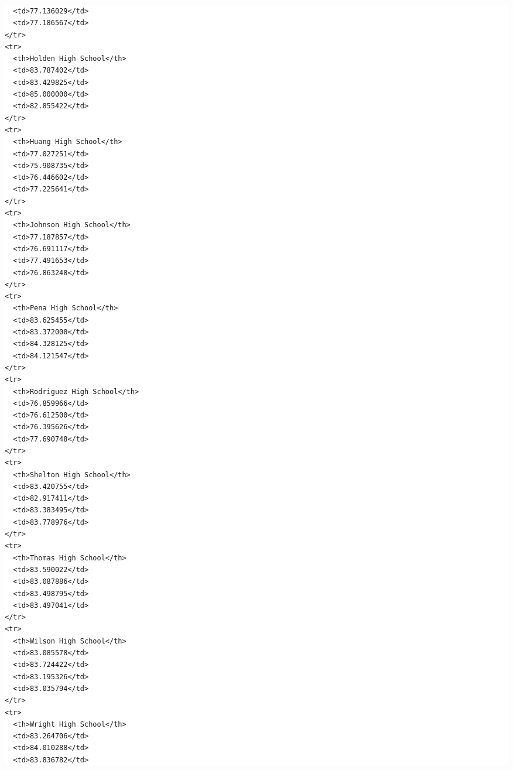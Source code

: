       <td>77.136029</td>
      <td>77.186567</td>
    </tr>
    <tr>
      <th>Holden High School</th>
      <td>83.787402</td>
      <td>83.429825</td>
      <td>85.000000</td>
      <td>82.855422</td>
    </tr>
    <tr>
      <th>Huang High School</th>
      <td>77.027251</td>
      <td>75.908735</td>
      <td>76.446602</td>
      <td>77.225641</td>
    </tr>
    <tr>
      <th>Johnson High School</th>
      <td>77.187857</td>
      <td>76.691117</td>
      <td>77.491653</td>
      <td>76.863248</td>
    </tr>
    <tr>
      <th>Pena High School</th>
      <td>83.625455</td>
      <td>83.372000</td>
      <td>84.328125</td>
      <td>84.121547</td>
    </tr>
    <tr>
      <th>Rodriguez High School</th>
      <td>76.859966</td>
      <td>76.612500</td>
      <td>76.395626</td>
      <td>77.690748</td>
    </tr>
    <tr>
      <th>Shelton High School</th>
      <td>83.420755</td>
      <td>82.917411</td>
      <td>83.383495</td>
      <td>83.778976</td>
    </tr>
    <tr>
      <th>Thomas High School</th>
      <td>83.590022</td>
      <td>83.087886</td>
      <td>83.498795</td>
      <td>83.497041</td>
    </tr>
    <tr>
      <th>Wilson High School</th>
      <td>83.085578</td>
      <td>83.724422</td>
      <td>83.195326</td>
      <td>83.035794</td>
    </tr>
    <tr>
      <th>Wright High School</th>
      <td>83.264706</td>
      <td>84.010288</td>
      <td>83.836782</td>
